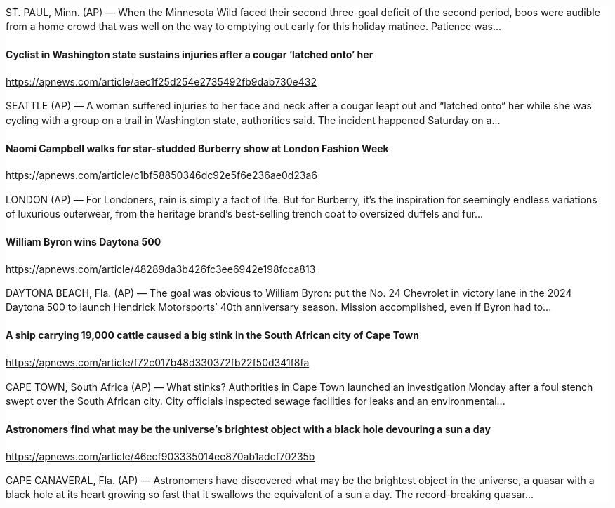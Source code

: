 ST. PAUL, Minn. (AP) — When the Minnesota Wild faced their second
three-goal deficit of the second period, boos were audible from a home
crowd that was well on the way to emptying out early for this holiday
matinee. Patience was...

#### Cyclist in Washington state sustains injuries after a cougar ‘latched onto’ her

<span style="color: blue!80!green"><https://apnews.com/article/aec1f25d254e2735492fb9dab730e432></span>

SEATTLE (AP) — A woman suffered injuries to her face and neck after a
cougar leapt out and “latched onto” her while she was cycling with a
group on a trail in Washington state, authorities said. The incident
happened Saturday on a...

#### Naomi Campbell walks for star-studded Burberry show at London Fashion Week

<span style="color: blue!80!green"><https://apnews.com/article/c1bf58850346dc92e5f6e236ae0d23a6></span>

LONDON (AP) — For Londoners, rain is simply a fact of life. But for
Burberry, it’s the inspiration for seemingly endless variations of
luxurious outerwear, from the heritage brand’s best-selling trench coat
to oversized duffels and fur...

#### William Byron wins Daytona 500

<span style="color: blue!80!green"><https://apnews.com/article/48289da3b426fc3ee6942e198fcca813></span>

DAYTONA BEACH, Fla. (AP) — The goal was obvious to William Byron: put
the No. 24 Chevrolet in victory lane in the 2024 Daytona 500 to launch
Hendrick Motorsports’ 40th anniversary season. Mission accomplished,
even if Byron had to...

#### A ship carrying 19,000 cattle caused a big stink in the South African city of Cape Town

<span style="color: blue!80!green"><https://apnews.com/article/f72c017b48d330372fb22f50d341f8fa></span>

CAPE TOWN, South Africa (AP) — What stinks? Authorities in Cape Town
launched an investigation Monday after a foul stench swept over the
South African city. City officials inspected sewage facilities for leaks
and an environmental...

#### Astronomers find what may be the universe’s brightest object with a black hole devouring a sun a day

<span style="color: blue!80!green"><https://apnews.com/article/46ecf903335014ee870ab1adcf70235b></span>

CAPE CANAVERAL, Fla. (AP) — Astronomers have discovered what may be the
brightest object in the universe, a quasar with a black hole at its
heart growing so fast that it swallows the equivalent of a sun a day.
The record-breaking quasar...
